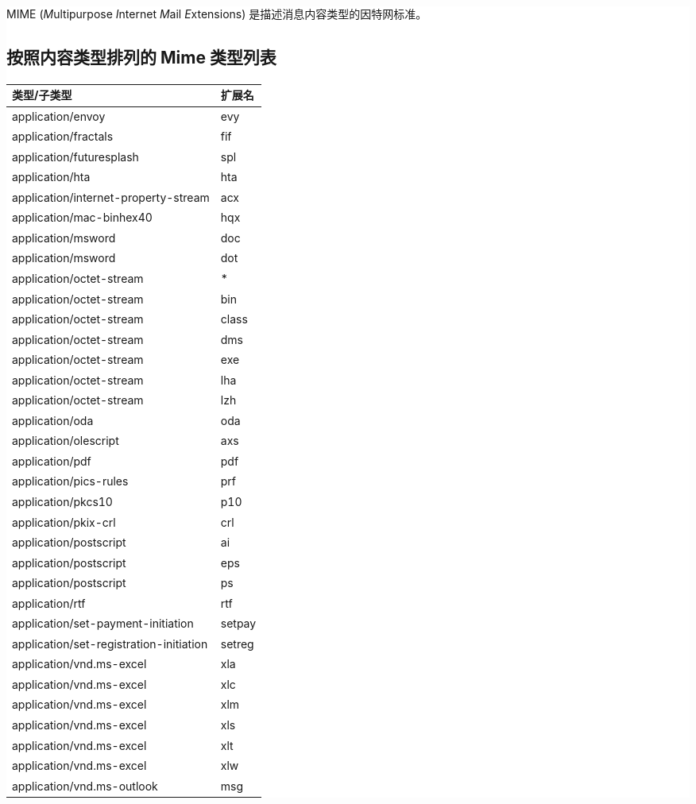 MIME (*M*ultipurpose *I*nternet *M*ail *E*xtensions) 是描述消息内容类型的因特网标准。

## 按照内容类型排列的 Mime 类型列表

| 类型/子类型                             | 扩展名  |
| :-------------------------------------- | :------ |
| application/envoy                       | evy     |
| application/fractals                    | fif     |
| application/futuresplash                | spl     |
| application/hta                         | hta     |
| application/internet-property-stream    | acx     |
| application/mac-binhex40                | hqx     |
| application/msword                      | doc     |
| application/msword                      | dot     |
| application/octet-stream                | *       |
| application/octet-stream                | bin     |
| application/octet-stream                | class   |
| application/octet-stream                | dms     |
| application/octet-stream                | exe     |
| application/octet-stream                | lha     |
| application/octet-stream                | lzh     |
| application/oda                         | oda     |
| application/olescript                   | axs     |
| application/pdf                         | pdf     |
| application/pics-rules                  | prf     |
| application/pkcs10                      | p10     |
| application/pkix-crl                    | crl     |
| application/postscript                  | ai      |
| application/postscript                  | eps     |
| application/postscript                  | ps      |
| application/rtf                         | rtf     |
| application/set-payment-initiation      | setpay  |
| application/set-registration-initiation | setreg  |
| application/vnd.ms-excel                | xla     |
| application/vnd.ms-excel                | xlc     |
| application/vnd.ms-excel                | xlm     |
| application/vnd.ms-excel                | xls     |
| application/vnd.ms-excel                | xlt     |
| application/vnd.ms-excel                | xlw     |
| application/vnd.ms-outlook              | msg     |